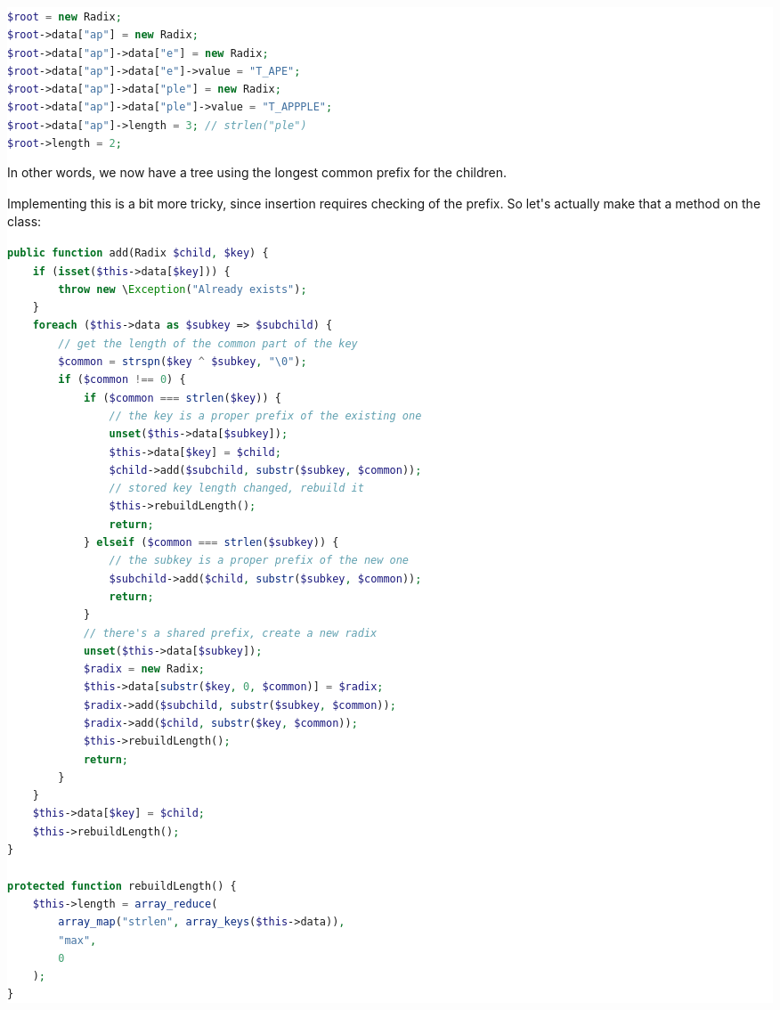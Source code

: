 ```php
$root = new Radix;
$root->data["ap"] = new Radix;
$root->data["ap"]->data["e"] = new Radix;
$root->data["ap"]->data["e"]->value = "T_APE";
$root->data["ap"]->data["ple"] = new Radix;
$root->data["ap"]->data["ple"]->value = "T_APPPLE";
$root->data["ap"]->length = 3; // strlen("ple")
$root->length = 2;
```

In other words, we now have a tree using the longest common prefix for the children.

Implementing this is a bit more tricky, since insertion requires checking of the prefix. So let's actually make that a method on the class:

```php
public function add(Radix $child, $key) {
    if (isset($this->data[$key])) {
        throw new \Exception("Already exists");
    }
    foreach ($this->data as $subkey => $subchild) {
        // get the length of the common part of the key
        $common = strspn($key ^ $subkey, "\0");
        if ($common !== 0) {
            if ($common === strlen($key)) {
                // the key is a proper prefix of the existing one
                unset($this->data[$subkey]);
                $this->data[$key] = $child;
                $child->add($subchild, substr($subkey, $common));
                // stored key length changed, rebuild it
                $this->rebuildLength();
                return;
            } elseif ($common === strlen($subkey)) {
                // the subkey is a proper prefix of the new one
                $subchild->add($child, substr($subkey, $common));
                return;
            }
            // there's a shared prefix, create a new radix
            unset($this->data[$subkey]);
            $radix = new Radix;
            $this->data[substr($key, 0, $common)] = $radix;
            $radix->add($subchild, substr($subkey, $common));
            $radix->add($child, substr($key, $common));
            $this->rebuildLength();
            return;
        }
    }
    $this->data[$key] = $child;
    $this->rebuildLength();
}

protected function rebuildLength() {
    $this->length = array_reduce(
        array_map("strlen", array_keys($this->data)),
        "max",
        0
    );
}
```
